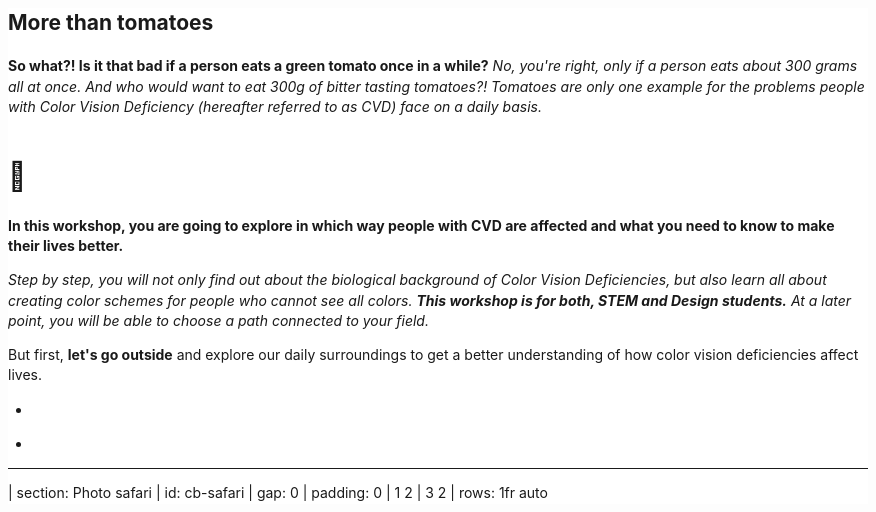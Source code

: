
## More than tomatoes



**So what?! Is it that bad if a person eats a green tomato once in a while?**
*No, you're right, only if a person eats about 300 grams all at once. And who would want to eat 300g of bitter tasting tomatoes?!
Tomatoes are only one example for the problems people with Color Vision Deficiency (hereafter referred to as CVD) face on a daily basis.*

<f-inline>

# 🔭
  
**In this workshop, you are going to explore in which way people with CVD are affected and what you need to know to make their lives better.**

</f-inline>

*Step by step, you will not only find out about the biological background of Color Vision Deficiencies, but also learn all about creating color schemes for people who cannot see all colors. **This workshop is for both, STEM and Design students.** At a later point, you will be able to choose a path connected to your field.*

But first, **let's go outside** and explore our daily surroundings to get a better understanding of how color vision deficiencies affect lives.

-

<f-image src="./images/color_blindness_accessibility_21.jpg" style="height:100%; background-position:center; min-height:50vh;" />

-

<f-next-button title="Next: Go outside!" />

---







| section: Photo safari
| id: cb-safari
| gap: 0
| padding: 0
| 1 2
| 3 2
| rows: 1fr auto

<section style="padding:var(--content-padding);">
